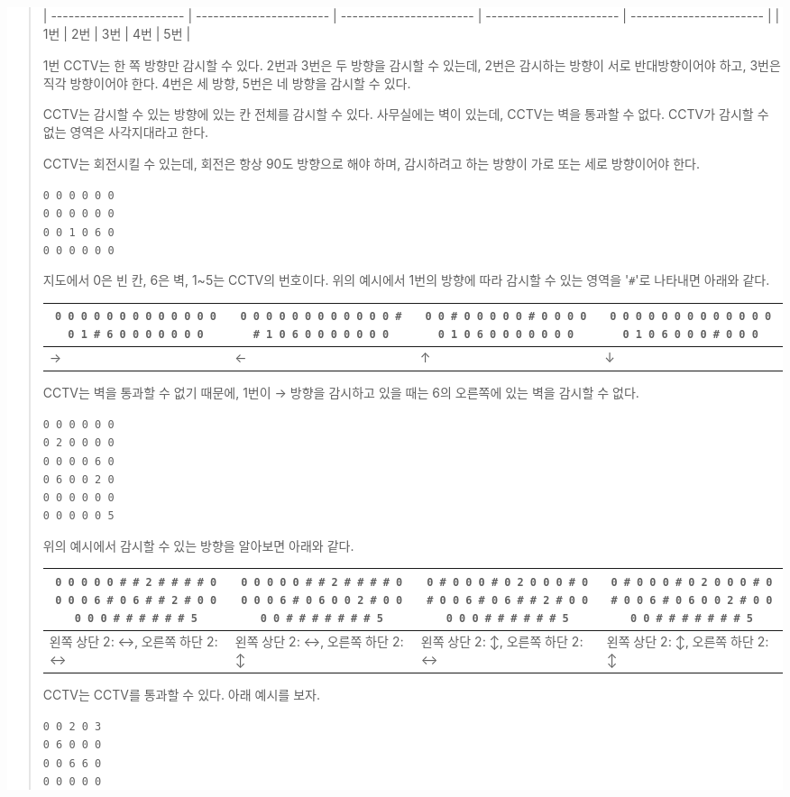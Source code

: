   > | ----------------------- | ----------------------- | ----------------------- | ----------------------- | ----------------------- |
  > | 1번                     | 2번                     | 3번                     | 4번                     | 5번                     |
  >
  > 1번 CCTV는 한 쪽 방향만 감시할 수 있다. 2번과 3번은 두 방향을 감시할 수 있는데, 2번은 감시하는 방향이 서로 반대방향이어야 하고, 3번은 직각 방향이어야 한다. 4번은 세 방향, 5번은 네 방향을 감시할 수 있다.
  >
  > CCTV는 감시할 수 있는 방향에 있는 칸 전체를 감시할 수 있다. 사무실에는 벽이 있는데, CCTV는 벽을 통과할 수 없다. CCTV가 감시할 수 없는 영역은 사각지대라고 한다.
  >
  > CCTV는 회전시킬 수 있는데, 회전은 항상 90도 방향으로 해야 하며, 감시하려고 하는 방향이 가로 또는 세로 방향이어야 한다.
  >
  > ```
  > 0 0 0 0 0 0
  > 0 0 0 0 0 0
  > 0 0 1 0 6 0
  > 0 0 0 0 0 0
  > ```
  >
  > 지도에서 0은 빈 칸, 6은 벽, 1~5는 CCTV의 번호이다. 위의 예시에서 1번의 방향에 따라 감시할 수 있는 영역을 '`#`'로 나타내면 아래와 같다.
  >
  > | `0 0 0 0 0 0 0 0 0 0 0 0 0 0 1 # 6 0 0 0 0 0 0 0` | `0 0 0 0 0 0 0 0 0 0 0 0 # # 1 0 6 0 0 0 0 0 0 0` | `0 0 # 0 0 0 0 0 # 0 0 0 0 0 1 0 6 0 0 0 0 0 0 0` | `0 0 0 0 0 0 0 0 0 0 0 0 0 0 1 0 6 0 0 0 # 0 0 0` |
  > | ------------------------------------------------- | ------------------------------------------------- | ------------------------------------------------- | ------------------------------------------------- |
  > | →                                                 | ←                                                 | ↑                                                 | ↓                                                 |
  >
  > CCTV는 벽을 통과할 수 없기 때문에, 1번이 → 방향을 감시하고 있을 때는 6의 오른쪽에 있는 벽을 감시할 수 없다.
  >
  > ```
  > 0 0 0 0 0 0
  > 0 2 0 0 0 0
  > 0 0 0 0 6 0
  > 0 6 0 0 2 0
  > 0 0 0 0 0 0
  > 0 0 0 0 0 5
  > ```
  >
  > 위의 예시에서 감시할 수 있는 방향을 알아보면 아래와 같다.
  >
  > | `0 0 0 0 0 # # 2 # # # # 0 0 0 0 6 # 0 6 # # 2 # 0 0 0 0 0 # # # # # # 5` | `0 0 0 0 0 # # 2 # # # # 0 0 0 0 6 # 0 6 0 0 2 # 0 0 0 0 # # # # # # # 5` | `0 # 0 0 0 # 0 2 0 0 0 # 0 # 0 0 6 # 0 6 # # 2 # 0 0 0 0 0 # # # # # # 5` | `0 # 0 0 0 # 0 2 0 0 0 # 0 # 0 0 6 # 0 6 0 0 2 # 0 0 0 0 # # # # # # # 5` |
  > | ------------------------------------------------------------ | ------------------------------------------------------------ | ------------------------------------------------------------ | ------------------------------------------------------------ |
  > | 왼쪽 상단 2: ↔, 오른쪽 하단 2: ↔                             | 왼쪽 상단 2: ↔, 오른쪽 하단 2: ↕                             | 왼쪽 상단 2: ↕, 오른쪽 하단 2: ↔                             | 왼쪽 상단 2: ↕, 오른쪽 하단 2: ↕                             |
  >
  > CCTV는 CCTV를 통과할 수 있다. 아래 예시를 보자.
  >
  > ```
  > 0 0 2 0 3
  > 0 6 0 0 0
  > 0 0 6 6 0
  > 0 0 0 0 0
  > ```